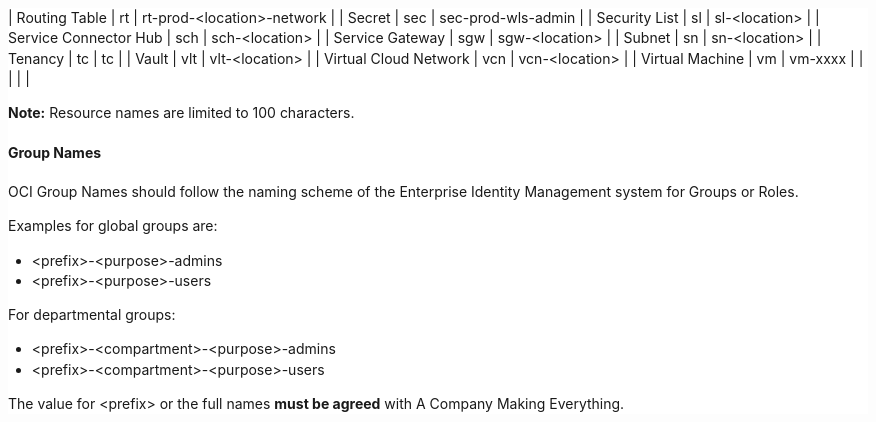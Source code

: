 | Routing Table                      | rt                 | rt-prod-\<location\>-network                                |
| Secret                             | sec                | sec-prod-wls-admin                                          |
| Security List                      | sl                 | sl-\<location\>                                             |
| Service Connector Hub              | sch                | sch-\<location\>                                            |
| Service Gateway                    | sgw                | sgw-\<location\>                                            |
| Subnet                             | sn                 | sn-\<location\>                                             |
| Tenancy                            | tc                 | tc                                                          |
| Vault                              | vlt                | vlt-\<location\>                                            |
| Virtual Cloud Network              | vcn                | vcn-\<location\>                                            |
| Virtual Machine                    | vm                 | vm-xxxx                                                     |
|                                    |                    |                                                             |

**Note:** Resource names are limited to 100 characters.

#### Group Names

OCI Group Names should follow the naming scheme of the Enterprise Identity Management system for Groups or Roles.

Examples for global groups are:

-   \<prefix\>-\<purpose\>-admins
-   \<prefix\>-\<purpose\>-users

For departmental groups:

-   \<prefix\>-\<compartment\>-\<purpose\>-admins
-   \<prefix\>-\<compartment\>-\<purpose\>-users

The value for \<prefix\> or the full names **must be agreed** with A Company Making Everything.
